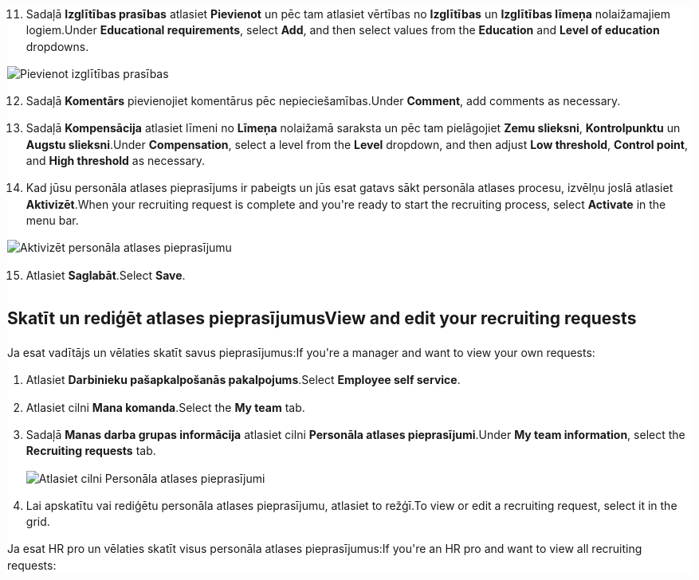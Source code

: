 11. <span data-ttu-id="8e39b-152">Sadaļā **Izglītības prasības** atlasiet **Pievienot** un pēc tam atlasiet vērtības no **Izglītības** un **Izglītības līmeņa** nolaižamajiem logiem.</span><span class="sxs-lookup"><span data-stu-id="8e39b-152">Under **Educational requirements**, select **Add**, and then select values from the **Education** and **Level of education** dropdowns.</span></span>

   ![Pievienot izglītības prasības](./media/hr-recruit-5-select-educational-requirements.png)

12. <span data-ttu-id="8e39b-154">Sadaļā **Komentārs** pievienojiet komentārus pēc nepieciešamības.</span><span class="sxs-lookup"><span data-stu-id="8e39b-154">Under **Comment**, add comments as necessary.</span></span>

13. <span data-ttu-id="8e39b-155">Sadaļā **Kompensācija** atlasiet līmeni no **Līmeņa** nolaižamā saraksta un pēc tam pielāgojiet **Zemu slieksni**, **Kontrolpunktu** un **Augstu slieksni**.</span><span class="sxs-lookup"><span data-stu-id="8e39b-155">Under **Compensation**, select a level from the **Level** dropdown, and then adjust **Low threshold**, **Control point**, and **High threshold** as necessary.</span></span>

14. <span data-ttu-id="8e39b-156">Kad jūsu personāla atlases pieprasījums ir pabeigts un jūs esat gatavs sākt personāla atlases procesu, izvēlņu joslā atlasiet **Aktivizēt**.</span><span class="sxs-lookup"><span data-stu-id="8e39b-156">When your recruiting request is complete and you're ready to start the recruiting process, select **Activate** in the menu bar.</span></span>

   ![Aktivizēt personāla atlases pieprasījumu](./media/hr-recruit-6-activate-recruit-request.png)

15. <span data-ttu-id="8e39b-158">Atlasiet **Saglabāt**.</span><span class="sxs-lookup"><span data-stu-id="8e39b-158">Select **Save**.</span></span>

## <a name="view-and-edit-your-recruiting-requests"></a><span data-ttu-id="8e39b-159">Skatīt un rediģēt atlases pieprasījumus</span><span class="sxs-lookup"><span data-stu-id="8e39b-159">View and edit your recruiting requests</span></span>

<span data-ttu-id="8e39b-160">Ja esat vadītājs un vēlaties skatīt savus pieprasījumus:</span><span class="sxs-lookup"><span data-stu-id="8e39b-160">If you're a manager and want to view your own requests:</span></span>

1. <span data-ttu-id="8e39b-161">Atlasiet **Darbinieku pašapkalpošanās pakalpojums**.</span><span class="sxs-lookup"><span data-stu-id="8e39b-161">Select **Employee self service**.</span></span>

2. <span data-ttu-id="8e39b-162">Atlasiet cilni **Mana komanda**.</span><span class="sxs-lookup"><span data-stu-id="8e39b-162">Select the **My team** tab.</span></span>

3. <span data-ttu-id="8e39b-163">Sadaļā **Manas darba grupas informācija** atlasiet cilni **Personāla atlases pieprasījumi**.</span><span class="sxs-lookup"><span data-stu-id="8e39b-163">Under **My team information**, select the **Recruiting requests** tab.</span></span>

   ![Atlasiet cilni Personāla atlases pieprasījumi](./media/hr-recruit-7-recruiting-requests.png)

4. <span data-ttu-id="8e39b-165">Lai apskatītu vai rediģētu personāla atlases pieprasījumu, atlasiet to režģī.</span><span class="sxs-lookup"><span data-stu-id="8e39b-165">To view or edit a recruiting request, select it in the grid.</span></span>

<span data-ttu-id="8e39b-166">Ja esat HR pro un vēlaties skatīt visus personāla atlases pieprasījumus:</span><span class="sxs-lookup"><span data-stu-id="8e39b-166">If you're an HR pro and want to view all recruiting requests:</span></span>
